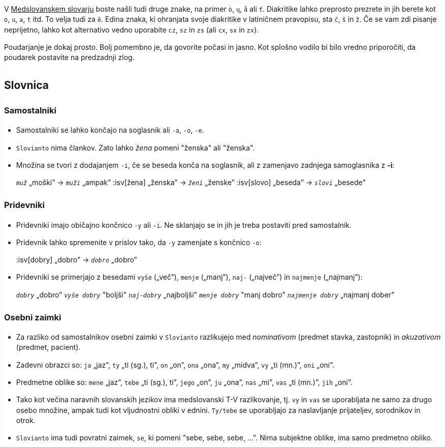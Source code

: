 V [Medslovanskem slovarju][1] boste našli tudi druge znake, na primer `ò`, `ų`, `å`  ali `ť`. Diakritike lahko preprosto prezrete in jih berete kot `o`, `u`, `a`, `t`  itd. To velja tudi za `ě`. Edina znaka, ki ohranjata svoje diakritike v latiničnem pravopisu, sta `č`, `š`  in `ž`. Če se vam zdi pisanje neprijetno, lahko kot alternativo vedno uporabite `cz`, `sz`  in `zs` (ali `cx`, `sx`  in `zx`).

Poudarjanje je dokaj prosto. Bolj pomembno je, da govorite počasi in jasno. Kot splošno vodilo bi bilo vredno priporočiti, da poudarek postavite na predzadnji zlog.

## Slovnica

### Samostalniki

- Samostalniki se lahko končajo na soglasnik ali `-a`, `-o`, `-e`.
- `Slovianto` nima člankov. Zato lahko _žena_ pomeni "ženska" ali "ženska".
- Množina se tvori z dodajanjem `-i`, če se beseda konča na soglasnik, ali z zamenjavo zadnjega samoglasnika z **-i**:

  _`muž`_ „moški” → _`muži`_ „ampak”
  :isv[žena] „ženska” → _`ženi`_ „ženske”
  :isv[slovo] „beseda” → _`slovi`_ „besede”

### Pridevniki

- Pridevniki imajo običajno končnico `-y` ali `-i`. Ne sklanjajo se in jih je treba postaviti pred samostalnik.

- Pridevnik lahko spremenite v prislov tako, da `-y` zamenjate s končnico `-o`:

  :isv[dobry] „dobro” → _`dobro`_ „dobro”

- Pridevniki se primerjajo z besedami `vyše` („več”), `menje` („manj”), `naj-` („največ”) in `najmenje` („najmanj”):

  _`dobry`_ „dobro”
  _`vyše dobry`_ "boljši"
  _`naj-dobry`_ „najboljši”
  _`menje dobry`_ "manj dobro"
  _`najmenje dobry`_ „najmanj dober”

### Osebni zaimki

- Za razliko od samostalnikov osebni zaimki v `Slovianto` razlikujejo med _nominativom_ (predmet stavka, zastopnik) in _akuzativom_ (predmet, pacient).

- Zadevni obrazci so: `ja` „jaz”, `ty` „ti (sg.), ti”, `on` „on”, `ona` „ona”, `my` „midva”, `vy` „ti (mn.)”, `oni` „oni”.

- Predmetne oblike so: `mene` „jaz”, `tebe` „ti (sg.), ti”, `jego` „on”, `ju` „ona”, `nas` „mi”, `vas` „ti (mn.)”, `jih` „oni”.

- Tako kot večina naravnih slovanskih jezikov ima medslovanski T-V razlikovanje, tj. `vy` in `vas` se uporabljata ne samo za drugo osebo množine, ampak tudi kot vljudnostni obliki v ednini. `Ty/tebe` se uporabljajo za naslavljanje prijateljev, sorodnikov in otrok.

- `Slovianto` ima tudi povratni zaimek, `se`, ki pomeni "sebe, sebe, sebe, ...". Nima subjektne oblike, ima samo predmetno obliko.


[1]: https://interslavic-dictionary.com